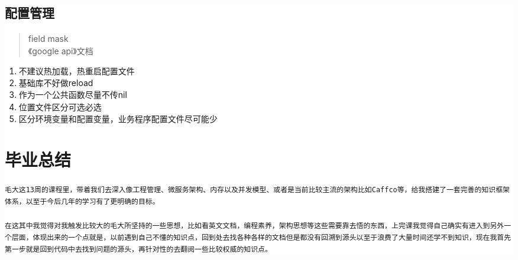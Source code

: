 
## 配置管理
> field mask  
> 《google api》文档  
1. 不建议热加载，热重启配置文件
2. 基础库不好做reload
3. 作为一个公共函数尽量不传nil 
4. 位置文件区分可选必选
5. 区分环境变量和配置变量，业务程序配置文件尽可能少

# 毕业总结

	毛大这13周的课程里，带着我们去深入像工程管理、微服务架构、内存以及并发模型、或者是当前比较主流的架构比如Caffco等，给我搭建了一套完善的知识框架体系，以至于今后几年的学习有了更明确的目标。

	在这其中我觉得对我触发比较大的毛大所坚持的一些思想，比如看英文文档，编程素养，架构思想等这些需要靠去悟的东西，上完课我觉得自己确实有进入到另外一个层面，体现出来的一个点就是，以前遇到自己不懂的知识点，回到处去找各种各样的文档但是都没有回溯到源头以至于浪费了大量时间还学不到知识，现在我首先第一步就是回到代码中去找到问题的源头，再针对性的去翻阅一些比较权威的知识点。
